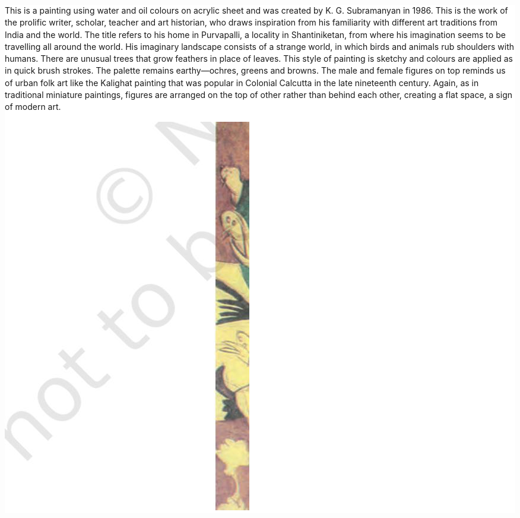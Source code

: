 This is a painting using water and oil colours on acrylic sheet and was created by K. G. Subramanyan in 1986. This is the work of the prolific writer, scholar, teacher and art historian, who draws inspiration from his familiarity with different art traditions from India and the world. The title refers to his home in Purvapalli, a locality in Shantiniketan, from where his imagination seems to be travelling all around the world. His imaginary landscape consists of a strange world, in which birds and animals rub shoulders with humans. There are unusual trees that grow feathers in place of leaves. This style of painting is sketchy and colours are applied as in quick brush strokes. The palette remains earthy—ochres, greens and browns. The male and female figures on top reminds us of urban folk art like the Kalighat painting that was popular in Colonial Calcutta in the late nineteenth century. Again, as in traditional miniature paintings, figures are arranged on the top of other rather than behind each other, creating a flat space, a sign of modern art.

![](_page_17_Picture_3.jpeg)
